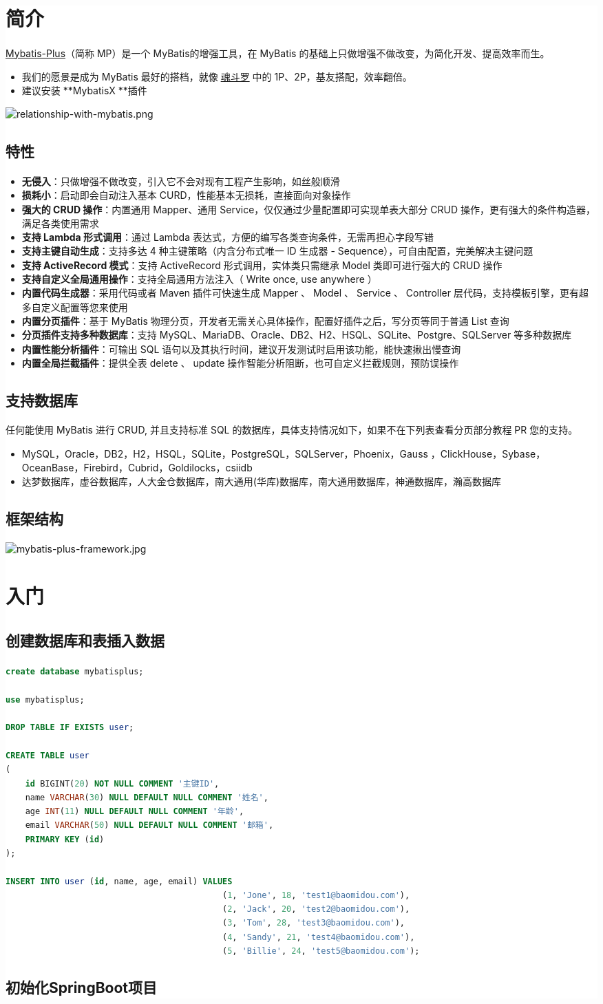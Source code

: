 # 简介
[Mybatis-Plus](https://baomidou.com/pages/24112f/#%E7%89%B9%E6%80%A7)（简称 MP）是一个 MyBatis的增强工具，在 MyBatis 的基础上只做增强不做改变，为简化开发、提高效率而生。

- 我们的愿景是成为 MyBatis 最好的搭档，就像 [魂斗罗](https://baomidou.com/img/contra.jpg) 中的 1P、2P，基友搭配，效率翻倍。
- 建议安装 **MybatisX **插件 

![relationship-with-mybatis.png](https://cdn.nlark.com/yuque/0/2022/png/23219042/1646442081344-a6760773-0e33-43cf-b176-61135a3ecc61.png#clientId=u2fca9262-f34d-4&crop=0&crop=0&crop=1&crop=1&from=drop&id=ud89a265b&margin=%5Bobject%20Object%5D&name=relationship-with-mybatis.png&originHeight=361&originWidth=1024&originalType=binary&ratio=1&rotation=0&showTitle=false&size=30807&status=done&style=none&taskId=u77b37325-9717-46c7-bd42-f5ac21017a5&title=)
## 特性

- **无侵入**：只做增强不做改变，引入它不会对现有工程产生影响，如丝般顺滑
- **损耗小**：启动即会自动注入基本 CURD，性能基本无损耗，直接面向对象操作
- **强大的 CRUD 操作**：内置通用 Mapper、通用 Service，仅仅通过少量配置即可实现单表大部分 CRUD 操作，更有强大的条件构造器，满足各类使用需求
- **支持 Lambda 形式调用**：通过 Lambda 表达式，方便的编写各类查询条件，无需再担心字段写错
- **支持主键自动生成**：支持多达 4 种主键策略（内含分布式唯一 ID 生成器 - Sequence），可自由配置，完美解决主键问题
- **支持 ActiveRecord 模式**：支持 ActiveRecord 形式调用，实体类只需继承 Model 类即可进行强大的 CRUD 操作
- **支持自定义全局通用操作**：支持全局通用方法注入（ Write once, use anywhere ）
- **内置代码生成器**：采用代码或者 Maven 插件可快速生成 Mapper 、 Model 、 Service 、 Controller 层代码，支持模板引擎，更有超多自定义配置等您来使用
- **内置分页插件**：基于 MyBatis 物理分页，开发者无需关心具体操作，配置好插件之后，写分页等同于普通 List 查询
- **分页插件支持多种数据库**：支持 MySQL、MariaDB、Oracle、DB2、H2、HSQL、SQLite、Postgre、SQLServer 等多种数据库
- **内置性能分析插件**：可输出 SQL 语句以及其执行时间，建议开发测试时启用该功能，能快速揪出慢查询
- **内置全局拦截插件**：提供全表 delete 、 update 操作智能分析阻断，也可自定义拦截规则，预防误操作
## 支持数据库
任何能使用 MyBatis 进行 CRUD, 并且支持标准 SQL 的数据库，具体支持情况如下，如果不在下列表查看分页部分教程 PR 您的支持。

- MySQL，Oracle，DB2，H2，HSQL，SQLite，PostgreSQL，SQLServer，Phoenix，Gauss ，ClickHouse，Sybase，OceanBase，Firebird，Cubrid，Goldilocks，csiidb
- 达梦数据库，虚谷数据库，人大金仓数据库，南大通用(华库)数据库，南大通用数据库，神通数据库，瀚高数据库
## 框架结构
![mybatis-plus-framework.jpg](https://cdn.nlark.com/yuque/0/2022/jpeg/23219042/1646442730738-55a034ba-acc0-4927-bcdc-ddf5934962e7.jpeg#clientId=u2fca9262-f34d-4&crop=0&crop=0&crop=1&crop=1&from=drop&id=u238405dc&margin=%5Bobject%20Object%5D&name=mybatis-plus-framework.jpg&originHeight=852&originWidth=1330&originalType=binary&ratio=1&rotation=0&showTitle=false&size=71663&status=done&style=none&taskId=u7c1b11e4-aca0-4ab2-ba9d-e15a6214b03&title=)
# 入门
## 创建数据库和表插入数据
```sql
create database mybatisplus;

use mybatisplus;

DROP TABLE IF EXISTS user;

CREATE TABLE user
(
    id BIGINT(20) NOT NULL COMMENT '主键ID',
    name VARCHAR(30) NULL DEFAULT NULL COMMENT '姓名',
    age INT(11) NULL DEFAULT NULL COMMENT '年龄',
    email VARCHAR(50) NULL DEFAULT NULL COMMENT '邮箱',
    PRIMARY KEY (id)
);

INSERT INTO user (id, name, age, email) VALUES
                                            (1, 'Jone', 18, 'test1@baomidou.com'),
                                            (2, 'Jack', 20, 'test2@baomidou.com'),
                                            (3, 'Tom', 28, 'test3@baomidou.com'),
                                            (4, 'Sandy', 21, 'test4@baomidou.com'),
                                            (5, 'Billie', 24, 'test5@baomidou.com');
```
## 初始化SpringBoot项目